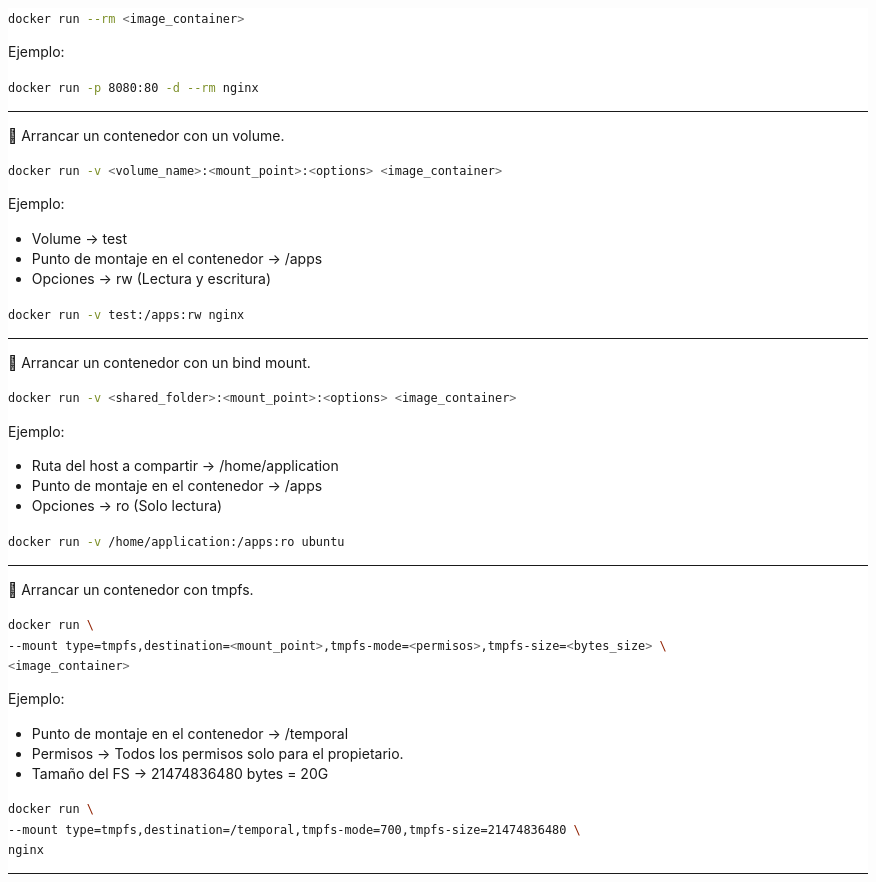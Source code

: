 ```bash
docker run --rm <image_container>
```

Ejemplo:

```bash
docker run -p 8080:80 -d --rm nginx
```
---


🔹 Arrancar un contenedor con un volume.

```bash
docker run -v <volume_name>:<mount_point>:<options> <image_container>
```

Ejemplo:

- Volume -> test
- Punto de montaje en el contenedor -> /apps
- Opciones -> rw (Lectura y escritura)

```bash
docker run -v test:/apps:rw nginx
```
---

🔹 Arrancar un contenedor con un bind mount.

```bash
docker run -v <shared_folder>:<mount_point>:<options> <image_container>
```

Ejemplo:

- Ruta del host a compartir -> /home/application
- Punto de montaje en el contenedor -> /apps
- Opciones -> ro (Solo lectura)

```bash
docker run -v /home/application:/apps:ro ubuntu
```
---

🔹 Arrancar un contenedor con tmpfs.

```bash
docker run \
--mount type=tmpfs,destination=<mount_point>,tmpfs-mode=<permisos>,tmpfs-size=<bytes_size> \
<image_container>
```

Ejemplo:

- Punto de montaje en el contenedor -> /temporal
- Permisos -> Todos los permisos solo para el propietario.
- Tamaño del FS -> 21474836480 bytes = 20G

```bash
docker run \
--mount type=tmpfs,destination=/temporal,tmpfs-mode=700,tmpfs-size=21474836480 \
nginx
```
___
